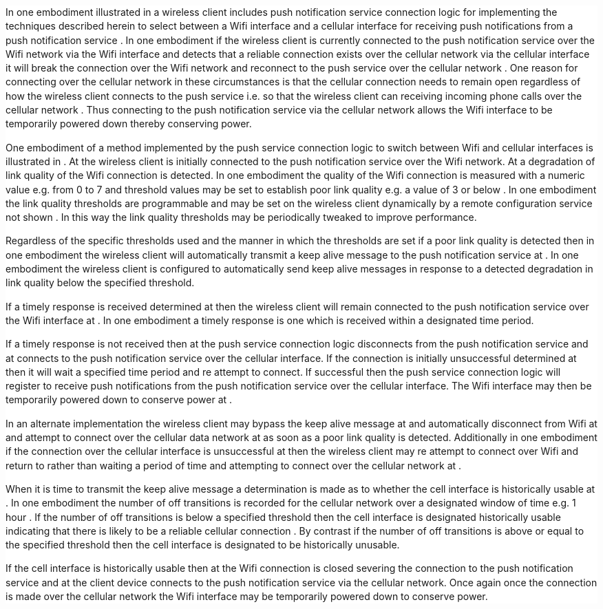 In one embodiment illustrated in a wireless client includes push notification service connection logic for implementing the techniques described herein to select between a Wifi interface and a cellular interface for receiving push notifications from a push notification service . In one embodiment if the wireless client is currently connected to the push notification service over the Wifi network via the Wifi interface and detects that a reliable connection exists over the cellular network via the cellular interface it will break the connection over the Wifi network and reconnect to the push service over the cellular network . One reason for connecting over the cellular network in these circumstances is that the cellular connection needs to remain open regardless of how the wireless client connects to the push service i.e. so that the wireless client can receiving incoming phone calls over the cellular network . Thus connecting to the push notification service via the cellular network allows the Wifi interface to be temporarily powered down thereby conserving power.

One embodiment of a method implemented by the push service connection logic to switch between Wifi and cellular interfaces is illustrated in . At the wireless client is initially connected to the push notification service over the Wifi network. At a degradation of link quality of the Wifi connection is detected. In one embodiment the quality of the Wifi connection is measured with a numeric value e.g. from 0 to 7 and threshold values may be set to establish poor link quality e.g. a value of 3 or below . In one embodiment the link quality thresholds are programmable and may be set on the wireless client dynamically by a remote configuration service not shown . In this way the link quality thresholds may be periodically tweaked to improve performance.

Regardless of the specific thresholds used and the manner in which the thresholds are set if a poor link quality is detected then in one embodiment the wireless client will automatically transmit a keep alive message to the push notification service at . In one embodiment the wireless client is configured to automatically send keep alive messages in response to a detected degradation in link quality below the specified threshold.

If a timely response is received determined at then the wireless client will remain connected to the push notification service over the Wifi interface at . In one embodiment a timely response is one which is received within a designated time period.

If a timely response is not received then at the push service connection logic disconnects from the push notification service and at connects to the push notification service over the cellular interface. If the connection is initially unsuccessful determined at then it will wait a specified time period and re attempt to connect. If successful then the push service connection logic will register to receive push notifications from the push notification service over the cellular interface. The Wifi interface may then be temporarily powered down to conserve power at .

In an alternate implementation the wireless client may bypass the keep alive message at and automatically disconnect from Wifi at and attempt to connect over the cellular data network at as soon as a poor link quality is detected. Additionally in one embodiment if the connection over the cellular interface is unsuccessful at then the wireless client may re attempt to connect over Wifi and return to rather than waiting a period of time and attempting to connect over the cellular network at .

When it is time to transmit the keep alive message a determination is made as to whether the cell interface is historically usable at . In one embodiment the number of off transitions is recorded for the cellular network over a designated window of time e.g. 1 hour . If the number of off transitions is below a specified threshold then the cell interface is designated historically usable indicating that there is likely to be a reliable cellular connection . By contrast if the number of off transitions is above or equal to the specified threshold then the cell interface is designated to be historically unusable. 

If the cell interface is historically usable then at the Wifi connection is closed severing the connection to the push notification service and at the client device connects to the push notification service via the cellular network. Once again once the connection is made over the cellular network the Wifi interface may be temporarily powered down to conserve power.
